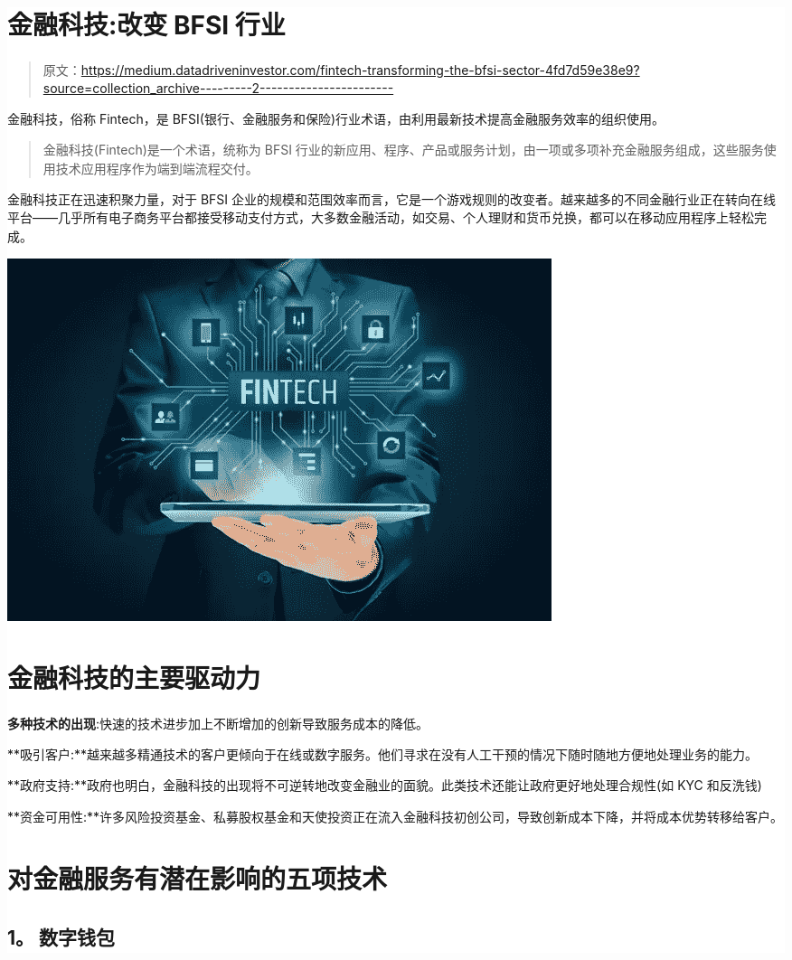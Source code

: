 # 金融科技:改变 BFSI 行业

> 原文：<https://medium.datadriveninvestor.com/fintech-transforming-the-bfsi-sector-4fd7d59e38e9?source=collection_archive---------2----------------------->

金融科技，俗称 Fintech，是 BFSI(银行、金融服务和保险)行业术语，由利用最新技术提高金融服务效率的组织使用。

> 金融科技(Fintech)是一个术语，统称为 BFSI 行业的新应用、程序、产品或服务计划，由一项或多项补充金融服务组成，这些服务使用技术应用程序作为端到端流程交付。

金融科技正在迅速积聚力量，对于 BFSI 企业的规模和范围效率而言，它是一个游戏规则的改变者。越来越多的不同金融行业正在转向在线平台——几乎所有电子商务平台都接受移动支付方式，大多数金融活动，如交易、个人理财和货币兑换，都可以在移动应用程序上轻松完成。

![](img/281f418a5d810d0c437d5b8a43bc5abc.png)

# **金融科技的主要驱动力**

**多种技术的出现**:快速的技术进步加上不断增加的创新导致服务成本的降低。

**吸引客户:**越来越多精通技术的客户更倾向于在线或数字服务。他们寻求在没有人工干预的情况下随时随地方便地处理业务的能力。

**政府支持:**政府也明白，金融科技的出现将不可逆转地改变金融业的面貌。此类技术还能让政府更好地处理合规性(如 KYC 和反洗钱)

**资金可用性:**许多风险投资基金、私募股权基金和天使投资正在流入金融科技初创公司，导致创新成本下降，并将成本优势转移给客户。

# **对金融服务有潜在影响的五项技术**

## **1。** **数字钱包**
